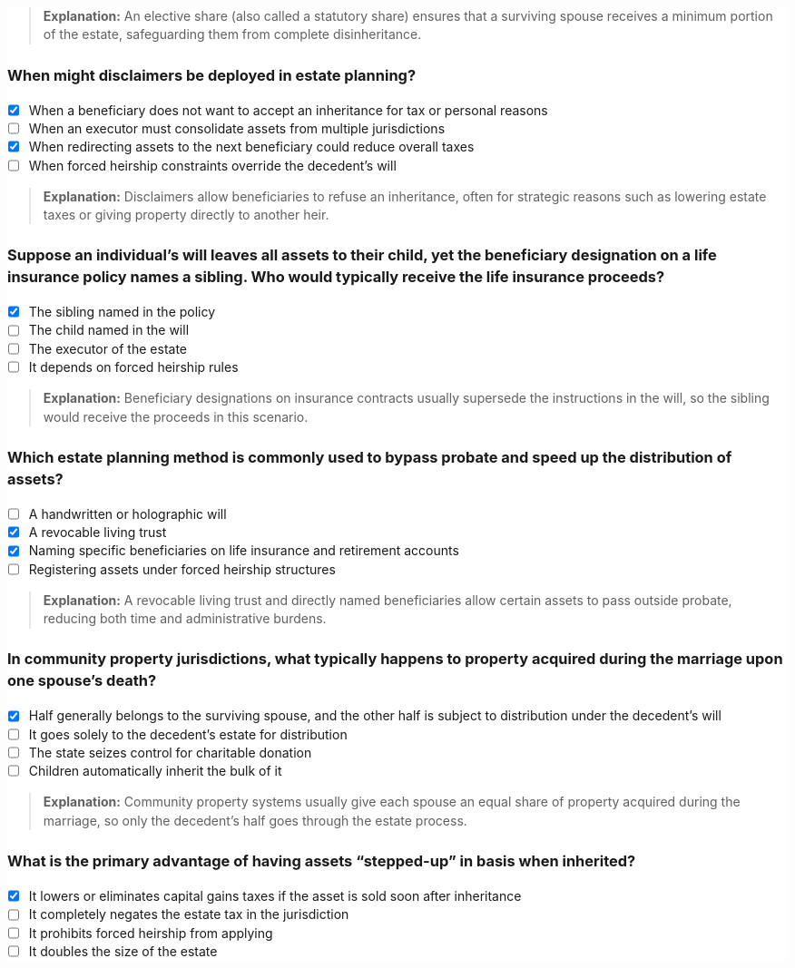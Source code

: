 > **Explanation:** An elective share (also called a statutory share) ensures that a surviving spouse receives a minimum portion of the estate, safeguarding them from complete disinheritance.

### When might disclaimers be deployed in estate planning?
- [x] When a beneficiary does not want to accept an inheritance for tax or personal reasons
- [ ] When an executor must consolidate assets from multiple jurisdictions
- [x] When redirecting assets to the next beneficiary could reduce overall taxes 
- [ ] When forced heirship constraints override the decedent’s will

> **Explanation:** Disclaimers allow beneficiaries to refuse an inheritance, often for strategic reasons such as lowering estate taxes or giving property directly to another heir.

### Suppose an individual’s will leaves all assets to their child, yet the beneficiary designation on a life insurance policy names a sibling. Who would typically receive the life insurance proceeds?
- [x] The sibling named in the policy
- [ ] The child named in the will
- [ ] The executor of the estate
- [ ] It depends on forced heirship rules

> **Explanation:** Beneficiary designations on insurance contracts usually supersede the instructions in the will, so the sibling would receive the proceeds in this scenario.

### Which estate planning method is commonly used to bypass probate and speed up the distribution of assets?
- [ ] A handwritten or holographic will 
- [x] A revocable living trust 
- [x] Naming specific beneficiaries on life insurance and retirement accounts 
- [ ] Registering assets under forced heirship structures

> **Explanation:** A revocable living trust and directly named beneficiaries allow certain assets to pass outside probate, reducing both time and administrative burdens.

### In community property jurisdictions, what typically happens to property acquired during the marriage upon one spouse’s death? 
- [x] Half generally belongs to the surviving spouse, and the other half is subject to distribution under the decedent’s will
- [ ] It goes solely to the decedent’s estate for distribution
- [ ] The state seizes control for charitable donation 
- [ ] Children automatically inherit the bulk of it

> **Explanation:** Community property systems usually give each spouse an equal share of property acquired during the marriage, so only the decedent’s half goes through the estate process.

### What is the primary advantage of having assets “stepped-up” in basis when inherited?
- [x] It lowers or eliminates capital gains taxes if the asset is sold soon after inheritance
- [ ] It completely negates the estate tax in the jurisdiction
- [ ] It prohibits forced heirship from applying
- [ ] It doubles the size of the estate
